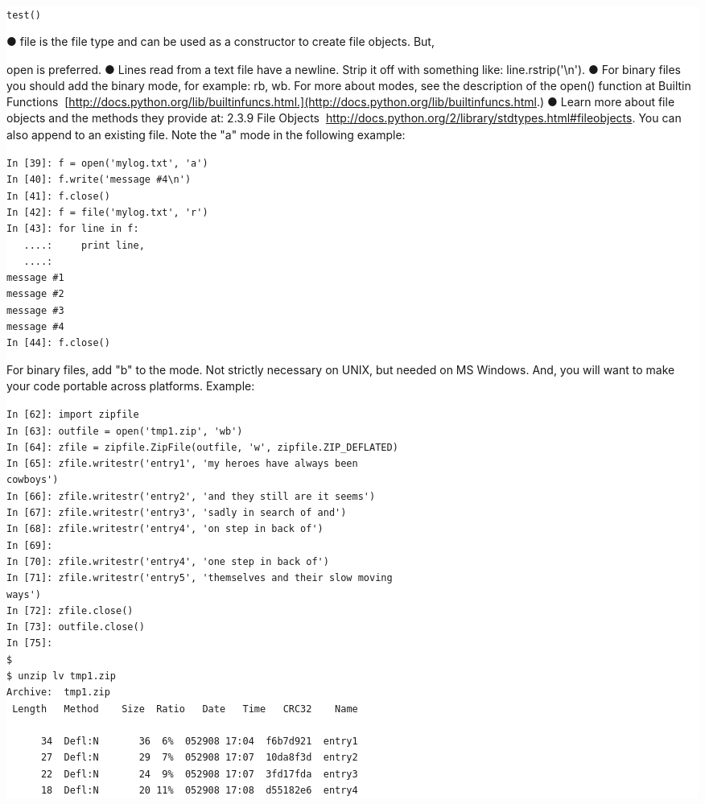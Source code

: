 ```
test()
```
● file is the file type and can be used as a constructor to create file objects. But, 


open is preferred.
● Lines read from a text file have a newline. Strip it off with something like: 
line.rstrip('\n').
● For binary files you should add the binary mode, for example: rb, wb. For more 
about modes, see the description of the open() function at Built­in Functions ­­ 
[http://docs.python.org/lib/built­in­funcs.html.](http://docs.python.org/lib/built­in­funcs.html.)
● Learn more about file objects and the methods they provide at: 2.3.9 File Objects 
­­ http://docs.python.org/2/library/stdtypes.html#file­objects.
You can also append to an existing file. Note the "a" mode in the following example:

```
In [39]: f = open('mylog.txt', 'a')
In [40]: f.write('message #4\n')
In [41]: f.close()
In [42]: f = file('mylog.txt', 'r')
In [43]: for line in f:
   ....:     print line,
   ....:
message #1
message #2
message #3
message #4
In [44]: f.close()
```
For binary files, add "b" to the mode. Not strictly necessary on UNIX, but needed on MS 
Windows. And, you will want to make your code portable across platforms. Example:

```
In [62]: import zipfile
In [63]: outfile = open('tmp1.zip', 'wb')
In [64]: zfile = zipfile.ZipFile(outfile, 'w', zipfile.ZIP_DEFLATED)
In [65]: zfile.writestr('entry1', 'my heroes have always been 
cowboys')
In [66]: zfile.writestr('entry2', 'and they still are it seems')
In [67]: zfile.writestr('entry3', 'sadly in search of and')
In [68]: zfile.writestr('entry4', 'on step in back of')
In [69]:
In [70]: zfile.writestr('entry4', 'one step in back of')
In [71]: zfile.writestr('entry5', 'themselves and their slow moving 
ways')
In [72]: zfile.close()
In [73]: outfile.close()
In [75]:
$
$ unzip ­lv tmp1.zip
Archive:  tmp1.zip
 Length   Method    Size  Ratio   Date   Time   CRC­32    Name
­­­­­­­­  ­­­­­­  ­­­­­­­ ­­­­­   ­­­­   ­­­­   ­­­­­­    ­­­­
      34  Defl:N       36  ­6%  05­29­08 17:04  f6b7d921  entry1
      27  Defl:N       29  ­7%  05­29­08 17:07  10da8f3d  entry2
      22  Defl:N       24  ­9%  05­29­08 17:07  3fd17fda  entry3
      18  Defl:N       20 ­11%  05­29­08 17:08  d55182e6  entry4
```
